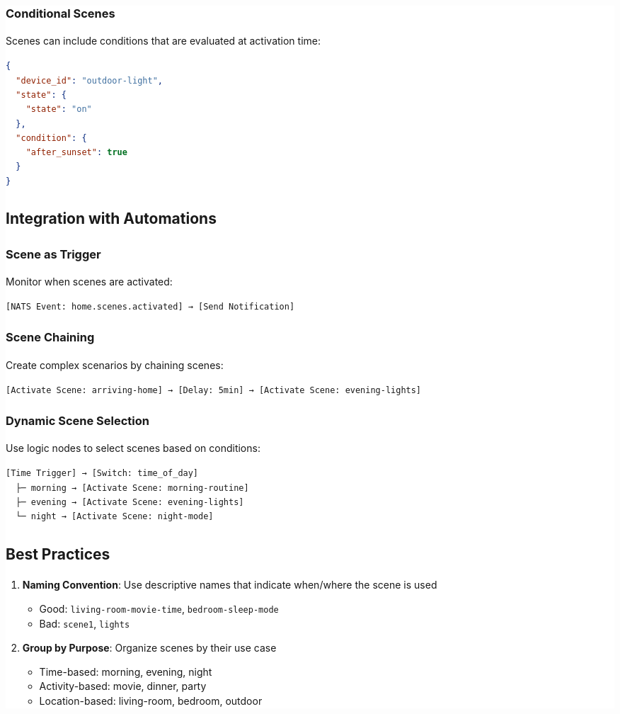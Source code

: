 ### Conditional Scenes

Scenes can include conditions that are evaluated at activation time:

```json
{
  "device_id": "outdoor-light",
  "state": {
    "state": "on"
  },
  "condition": {
    "after_sunset": true
  }
}
```

## Integration with Automations

### Scene as Trigger

Monitor when scenes are activated:

```
[NATS Event: home.scenes.activated] → [Send Notification]
```

### Scene Chaining

Create complex scenarios by chaining scenes:

```
[Activate Scene: arriving-home] → [Delay: 5min] → [Activate Scene: evening-lights]
```

### Dynamic Scene Selection

Use logic nodes to select scenes based on conditions:

```
[Time Trigger] → [Switch: time_of_day]
  ├─ morning → [Activate Scene: morning-routine]
  ├─ evening → [Activate Scene: evening-lights]
  └─ night → [Activate Scene: night-mode]
```

## Best Practices

1. **Naming Convention**: Use descriptive names that indicate when/where the scene is used
   - Good: `living-room-movie-time`, `bedroom-sleep-mode`
   - Bad: `scene1`, `lights`

2. **Group by Purpose**: Organize scenes by their use case
   - Time-based: morning, evening, night
   - Activity-based: movie, dinner, party
   - Location-based: living-room, bedroom, outdoor

